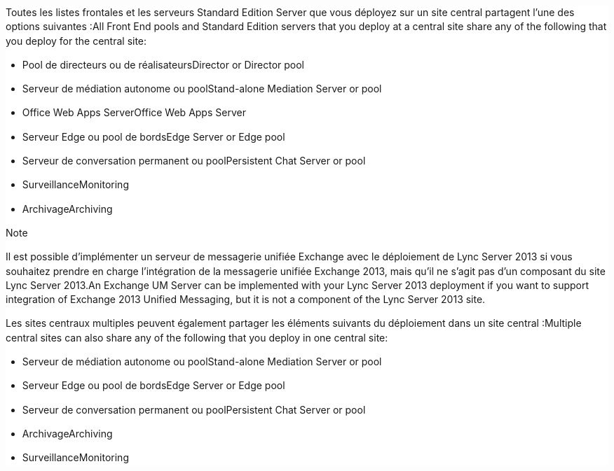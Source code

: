 <span data-ttu-id="d720b-172">Toutes les listes frontales et les serveurs Standard Edition Server que vous déployez sur un site central partagent l’une des options suivantes :</span><span class="sxs-lookup"><span data-stu-id="d720b-172">All Front End pools and Standard Edition servers that you deploy at a central site share any of the following that you deploy for the central site:</span></span>

  - <span data-ttu-id="d720b-173">Pool de directeurs ou de réalisateurs</span><span class="sxs-lookup"><span data-stu-id="d720b-173">Director or Director pool</span></span>

  - <span data-ttu-id="d720b-174">Serveur de médiation autonome ou pool</span><span class="sxs-lookup"><span data-stu-id="d720b-174">Stand-alone Mediation Server or pool</span></span>

  - <span data-ttu-id="d720b-175">Office Web Apps Server</span><span class="sxs-lookup"><span data-stu-id="d720b-175">Office Web Apps Server</span></span>

  - <span data-ttu-id="d720b-176">Serveur Edge ou pool de bords</span><span class="sxs-lookup"><span data-stu-id="d720b-176">Edge Server or Edge pool</span></span>

  - <span data-ttu-id="d720b-177">Serveur de conversation permanent ou pool</span><span class="sxs-lookup"><span data-stu-id="d720b-177">Persistent Chat Server or pool</span></span>

  - <span data-ttu-id="d720b-178">Surveillance</span><span class="sxs-lookup"><span data-stu-id="d720b-178">Monitoring</span></span>

  - <span data-ttu-id="d720b-179">Archivage</span><span class="sxs-lookup"><span data-stu-id="d720b-179">Archiving</span></span>

<div>


> [!NOTE]  
> <span data-ttu-id="d720b-180">Il est possible d’implémenter un serveur de messagerie unifiée Exchange avec le déploiement de Lync Server 2013 si vous souhaitez prendre en charge l’intégration de la messagerie unifiée Exchange 2013, mais qu’il ne s’agit pas d’un composant du site Lync Server 2013.</span><span class="sxs-lookup"><span data-stu-id="d720b-180">An Exchange UM Server can be implemented with your Lync Server 2013 deployment if you want to support integration of Exchange 2013 Unified Messaging, but it is not a component of the Lync Server 2013 site.</span></span>



</div>

<span data-ttu-id="d720b-181">Les sites centraux multiples peuvent également partager les éléments suivants du déploiement dans un site central :</span><span class="sxs-lookup"><span data-stu-id="d720b-181">Multiple central sites can also share any of the following that you deploy in one central site:</span></span>

  - <span data-ttu-id="d720b-182">Serveur de médiation autonome ou pool</span><span class="sxs-lookup"><span data-stu-id="d720b-182">Stand-alone Mediation Server or pool</span></span>

  - <span data-ttu-id="d720b-183">Serveur Edge ou pool de bords</span><span class="sxs-lookup"><span data-stu-id="d720b-183">Edge Server or Edge pool</span></span>

  - <span data-ttu-id="d720b-184">Serveur de conversation permanent ou pool</span><span class="sxs-lookup"><span data-stu-id="d720b-184">Persistent Chat Server or pool</span></span>

  - <span data-ttu-id="d720b-185">Archivage</span><span class="sxs-lookup"><span data-stu-id="d720b-185">Archiving</span></span>

  - <span data-ttu-id="d720b-186">Surveillance</span><span class="sxs-lookup"><span data-stu-id="d720b-186">Monitoring</span></span>
